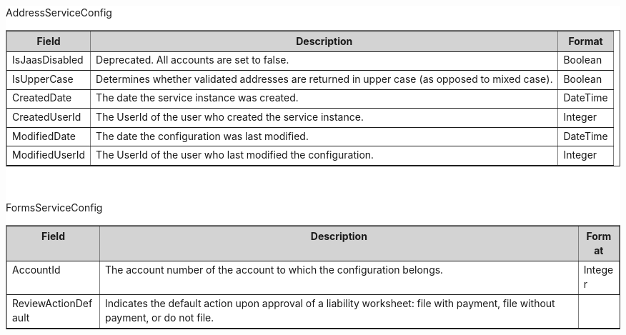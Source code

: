 AddressServiceConfig
<table border="1" width="620" cellspacing="0" cellpadding="5">
<thead style="background-color: lightgray;">
<tr>
<th>Field</th>
<th>Description</th>
<th>Format</th>
</tr>
</thead>
<tbody>
<tr>
<td>IsJaasDisabled</td>
<td>Deprecated. All accounts are set to false.</td>
<td>Boolean</td>
</tr>
<tr>
<td>IsUpperCase</td>
<td>Determines whether validated addresses are returned in upper case (as opposed to mixed case).</td>
<td>Boolean</td>
</tr>
<tr>
<td>CreatedDate</td>
<td>The date the service instance was created.</td>
<td>DateTime</td>
</tr>
<tr>
<td>CreatedUserId</td>
<td>The UserId of the user who created the service instance.</td>
<td>Integer</td>
</tr>
<tr>
<td>ModifiedDate</td>
<td>The date the configuration was last modified.</td>
<td>DateTime</td>
</tr>
<tr>
<td>ModifiedUserId</td>
<td>The UserId of the user who last modified the configuration.</td>
<td>Integer</td>
</tr>
</tbody>
</table>
&nbsp;

FormsServiceConfig
<table border="1" width="620" cellspacing="0" cellpadding="5">
<thead style="background-color: lightgray;">
<tr>
<th>Field</th>
<th>Description</th>
<th>Format</th>
</tr>
</thead>
<tbody>
<tr>
<td>AccountId</td>
<td>The account number of the account to which the configuration belongs.</td>
<td>Integer</td>
</tr>
<tr>
<td>ReviewActionDefault</td>
<td>Indicates the default action upon approval of a liability worksheet: file with payment, file without payment, or do not file.</td>